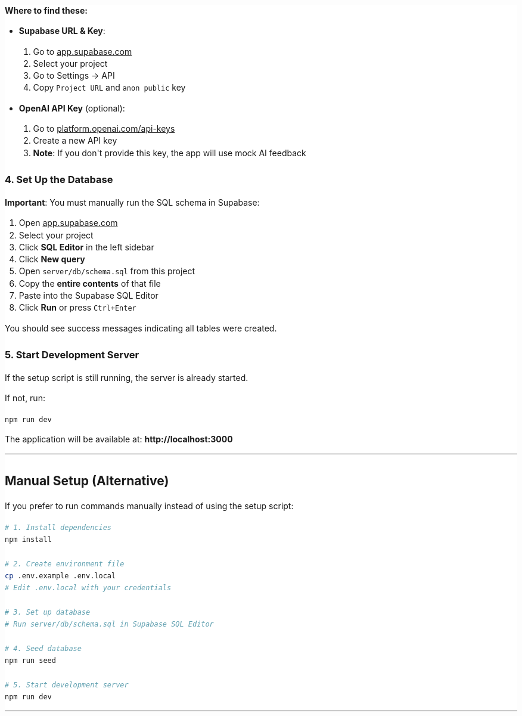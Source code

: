 **Where to find these:**

- **Supabase URL & Key**: 
  1. Go to [app.supabase.com](https://app.supabase.com)
  2. Select your project
  3. Go to Settings → API
  4. Copy `Project URL` and `anon public` key

- **OpenAI API Key** (optional):
  1. Go to [platform.openai.com/api-keys](https://platform.openai.com/api-keys)
  2. Create a new API key
  3. **Note**: If you don't provide this key, the app will use mock AI feedback

### 4. Set Up the Database

**Important**: You must manually run the SQL schema in Supabase:

1. Open [app.supabase.com](https://app.supabase.com)
2. Select your project
3. Click **SQL Editor** in the left sidebar
4. Click **New query**
5. Open `server/db/schema.sql` from this project
6. Copy the **entire contents** of that file
7. Paste into the Supabase SQL Editor
8. Click **Run** or press `Ctrl+Enter`

You should see success messages indicating all tables were created.

### 5. Start Development Server

If the setup script is still running, the server is already started.

If not, run:

```bash
npm run dev
```

The application will be available at:
**http://localhost:3000**

---

## Manual Setup (Alternative)

If you prefer to run commands manually instead of using the setup script:

```bash
# 1. Install dependencies
npm install

# 2. Create environment file
cp .env.example .env.local
# Edit .env.local with your credentials

# 3. Set up database
# Run server/db/schema.sql in Supabase SQL Editor

# 4. Seed database
npm run seed

# 5. Start development server
npm run dev
```

---